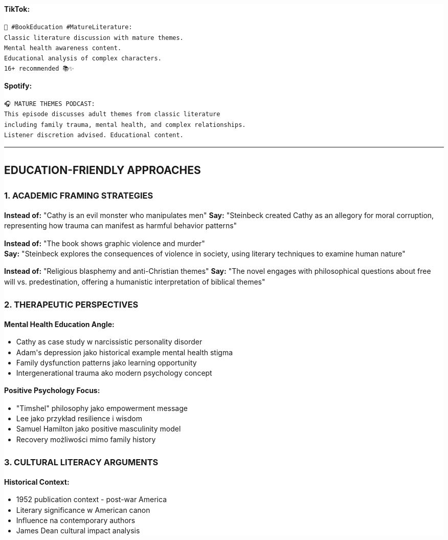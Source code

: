 **TikTok:**
```
📖 #BookEducation #MatureLiterature:
Classic literature discussion with mature themes.
Mental health awareness content.
Educational analysis of complex characters.
16+ recommended 📚✨
```

**Spotify:**
```
🎧 MATURE THEMES PODCAST:
This episode discusses adult themes from classic literature
including family trauma, mental health, and complex relationships.
Listener discretion advised. Educational content.
```

---

## EDUCATION-FRIENDLY APPROACHES

### 1. ACADEMIC FRAMING STRATEGIES

**Instead of:** "Cathy is an evil monster who manipulates men"
**Say:** "Steinbeck created Cathy as an allegory for moral corruption, representing how trauma can manifest as harmful behavior patterns"

**Instead of:** "The book shows graphic violence and murder"  
**Say:** "Steinbeck explores the consequences of violence in society, using literary techniques to examine human nature"

**Instead of:** "Religious blasphemy and anti-Christian themes"
**Say:** "The novel engages with philosophical questions about free will vs. predestination, offering a humanistic interpretation of biblical themes"

### 2. THERAPEUTIC PERSPECTIVES

**Mental Health Education Angle:**
- Cathy as case study w narcissistic personality disorder
- Adam's depression jako historical example mental health stigma
- Family dysfunction patterns jako learning opportunity
- Intergenerational trauma ako modern psychology concept

**Positive Psychology Focus:**
- "Timshel" philosophy jako empowerment message  
- Lee jako przykład resilience i wisdom
- Samuel Hamilton jako positive masculinity model
- Recovery możliwości mimo family history

### 3. CULTURAL LITERACY ARGUMENTS

**Historical Context:**
- 1952 publication context - post-war America
- Literary significance w American canon
- Influence na contemporary authors
- James Dean cultural impact analysis
